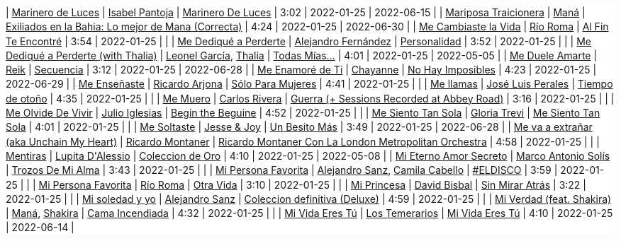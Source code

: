 | [Marinero de Luces](https://open.spotify.com/track/24UBqV1xJwNUns7nJVIbDu) | [Isabel Pantoja](https://open.spotify.com/artist/0G2qO3Wbj6WmCTFgcsJ1Eo) | [Marinero De Luces](https://open.spotify.com/album/6GaZ5DXUNwP3hcOybqht3w) | 3:02 | 2022-01-25 | 2022-06-15 |
| [Mariposa Traicionera](https://open.spotify.com/track/7GZGg9z91j1YJRLnnSz0C0) | [Maná](https://open.spotify.com/artist/7okwEbXzyT2VffBmyQBWLz) | [Exiliados en la Bahia: Lo mejor de Mana \(Correcta\)](https://open.spotify.com/album/1OZeDqa64PvbEHTBeKgF1k) | 4:24 | 2022-01-25 | 2022-06-30 |
| [Me Cambiaste la Vida](https://open.spotify.com/track/1OCre5vxYq2Vk1wfFsTWE1) | [Río Roma](https://open.spotify.com/artist/2O3v9rCTzLhPFaGaAVgZLt) | [Al Fin Te Encontré](https://open.spotify.com/album/1JfMi4WASZMLUUgcMxHhb6) | 3:54 | 2022-01-25 |  |
| [Me Dediqué a Perderte](https://open.spotify.com/track/2QVxtXH6aEC75Z0Wb5esCg) | [Alejandro Fernández](https://open.spotify.com/artist/6sq1yF0OZEWA4xoXVKW1L9) | [Personalidad](https://open.spotify.com/album/2koi4PWE4rOZHaBrLu4yih) | 3:52 | 2022-01-25 |  |
| [Me Dediqué a Perderte \(with Thalia\)](https://open.spotify.com/track/1xUd1qCTzyJuxqvH0BvvZP) | [Leonel García](https://open.spotify.com/artist/3t7UqWteBBmHXkcVhMSyay), [Thalia](https://open.spotify.com/artist/23wEWD21D4TPYiJugoXmYb) | [Todas Mías...](https://open.spotify.com/album/6BZPpEDHkZkyxIZarybq4V) | 4:01 | 2022-01-25 | 2022-05-05 |
| [Me Duele Amarte](https://open.spotify.com/track/2VLcpwzuZVSZQUCQDQRM8n) | [Reik](https://open.spotify.com/artist/0vR2qb8m9WHeZ5ByCbimq2) | [Secuencia](https://open.spotify.com/album/4kMpYWQfF4f4iXLhopgk3w) | 3:12 | 2022-01-25 | 2022-06-28 |
| [Me Enamoré de Ti](https://open.spotify.com/track/1sJFu2pvYJhtEOo9oVe1TZ) | [Chayanne](https://open.spotify.com/artist/1JbemQ1fPt2YmSLjAFhPBv) | [No Hay Imposibles](https://open.spotify.com/album/2Z1OKCVyqJ1lMHTU612E07) | 4:23 | 2022-01-25 | 2022-06-29 |
| [Me Enseñaste](https://open.spotify.com/track/5pSfMKeflHUgtXJHIXzioQ) | [Ricardo Arjona](https://open.spotify.com/artist/0h1zs4CTlU9D2QtgPxptUD) | [Sólo Para Mujeres](https://open.spotify.com/album/6GAL5gNwSJKlpl2ozzdNb9) | 4:41 | 2022-01-25 |  |
| [Me llamas](https://open.spotify.com/track/0WFatRyMXS4JVP9jSfO1Fe) | [José Luis Perales](https://open.spotify.com/artist/5RwfJb8wxN1fuodcPORVxP) | [Tiempo de otoño](https://open.spotify.com/album/4VBcX1U9nmizKpTSlcrXua) | 4:35 | 2022-01-25 |  |
| [Me Muero](https://open.spotify.com/track/4dpTz2Tgczw9lDdBAT0fvT) | [Carlos Rivera](https://open.spotify.com/artist/39yVoqm6sYFvvqF1RciUVf) | [Guerra \(+ Sessions Recorded at Abbey Road\)](https://open.spotify.com/album/0sGgHg4QRIBACnetu6z45Z) | 3:16 | 2022-01-25 |  |
| [Me Olvide De Vivir](https://open.spotify.com/track/0kVOor973ijVqOBhYqvaE8) | [Julio Iglesias](https://open.spotify.com/artist/4etuCZVdP8yiNPn4xf0ie5) | [Begin the Beguine](https://open.spotify.com/album/5siSTOhozc4kGQxQgbFhvS) | 4:52 | 2022-01-25 |  |
| [Me Siento Tan Sola](https://open.spotify.com/track/50VA65XjCfHjXzJeOMYfaa) | [Gloria Trevi](https://open.spotify.com/artist/1Db5GsIoVWYktPoD2nnPZZ) | [Me Siento Tan Sola](https://open.spotify.com/album/5WiTkNoR4lcdx3senhGDHR) | 4:01 | 2022-01-25 |  |
| [Me Soltaste](https://open.spotify.com/track/02yD6Wmpx5kLAoXLQOnuEb) | [Jesse & Joy](https://open.spotify.com/artist/1mX1TWKpNxDSAH16LgDfiR) | [Un Besito Más](https://open.spotify.com/album/6pmTwCb5SeTjV9wdnkbDo3) | 3:49 | 2022-01-25 | 2022-06-28 |
| [Me va a extrañar \(aka Unchain My Heart\)](https://open.spotify.com/track/35436ddSANnATz1eBT5FAY) | [Ricardo Montaner](https://open.spotify.com/artist/4uoz4FUMvpeyGClFTTDBsD) | [Ricardo Montaner Con La London Metropolitan Orchestra](https://open.spotify.com/album/7dI1jAbtx6nFn2rcQKVPFE) | 4:58 | 2022-01-25 |  |
| [Mentiras](https://open.spotify.com/track/0FMxHUwc6l3ew3MC2kDKLJ) | [Lupita D'Alessio](https://open.spotify.com/artist/3mGyF5kXDjEkLlFypJ93en) | [Coleccion de Oro](https://open.spotify.com/album/7EeC2bxAGvdygHdAuzYVEf) | 4:10 | 2022-01-25 | 2022-05-08 |
| [Mi Eterno Amor Secreto](https://open.spotify.com/track/6fR2T8yJcoOygQddq4JbYB) | [Marco Antonio Solís](https://open.spotify.com/artist/3tJnB0s6c3oXPq1SCCavnd) | [Trozos De Mi Alma](https://open.spotify.com/album/1WHFGlWrRILqkkd2LLflFn) | 3:43 | 2022-01-25 |  |
| [Mi Persona Favorita](https://open.spotify.com/track/1O4dGIPUXUanseRdv4fNzw) | [Alejandro Sanz](https://open.spotify.com/artist/5sUrlPAHlS9NEirDB8SEbF), [Camila Cabello](https://open.spotify.com/artist/4nDoRrQiYLoBzwC5BhVJzF) | [\#ELDISCO](https://open.spotify.com/album/3RSownGSkhJPRmzLddzsUd) | 3:59 | 2022-01-25 |  |
| [Mi Persona Favorita](https://open.spotify.com/track/70fVcEP5pRrxaIICY3DcPe) | [Río Roma](https://open.spotify.com/artist/2O3v9rCTzLhPFaGaAVgZLt) | [Otra Vida](https://open.spotify.com/album/3rpgokRsH2ZRK0yqrfOrSi) | 3:10 | 2022-01-25 |  |
| [Mi Princesa](https://open.spotify.com/track/5QkhJ1APhxew8pYaj1TXaN) | [David Bisbal](https://open.spotify.com/artist/5gOJTI4TusSENizxhcG7jB) | [Sin Mirar Atrás](https://open.spotify.com/album/5x1Hield29t1dP4Dkufk5g) | 3:22 | 2022-01-25 |  |
| [Mi soledad y yo](https://open.spotify.com/track/7nY8fkDi2zmlQQHGSN9U9m) | [Alejandro Sanz](https://open.spotify.com/artist/5sUrlPAHlS9NEirDB8SEbF) | [Coleccion definitiva \(Deluxe\)](https://open.spotify.com/album/2avjXzB9ndvLElhdXzKOBX) | 4:59 | 2022-01-25 |  |
| [Mi Verdad \(feat\. Shakira\)](https://open.spotify.com/track/3YmA3gZqlXl0MkwhkVKxRy) | [Maná](https://open.spotify.com/artist/7okwEbXzyT2VffBmyQBWLz), [Shakira](https://open.spotify.com/artist/0EmeFodog0BfCgMzAIvKQp) | [Cama Incendiada](https://open.spotify.com/album/36lGlwe75fTsr4CLVlfYQa) | 4:32 | 2022-01-25 |  |
| [Mi Vida Eres Tú](https://open.spotify.com/track/5mKwzq7UTXf1xwWcpPoteX) | [Los Temerarios](https://open.spotify.com/artist/3YbOSxo85kla7RID8ugnW3) | [Mi Vida Eres Tú](https://open.spotify.com/album/0pKc1X7fBv9chuZRiSIZyE) | 4:10 | 2022-01-25 | 2022-06-14 |